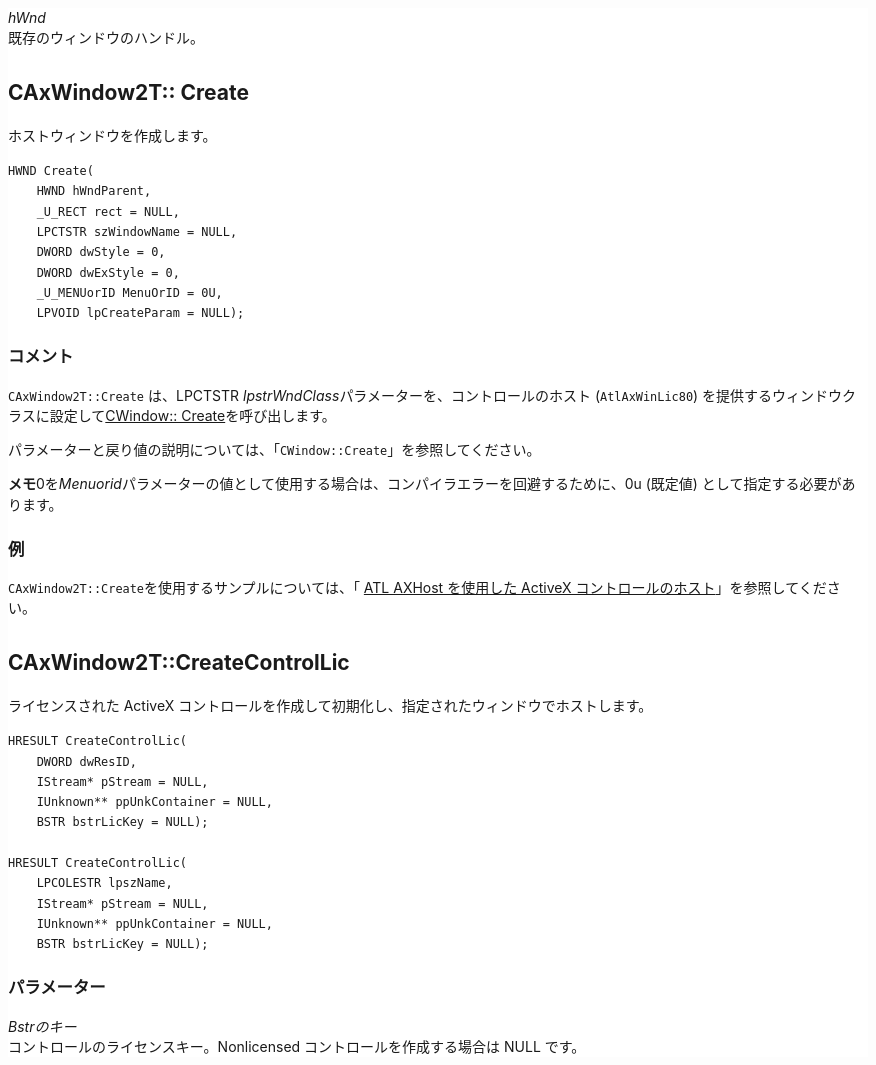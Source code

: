 *hWnd*<br/>
既存のウィンドウのハンドル。

##  <a name="create"></a>CAxWindow2T:: Create

ホストウィンドウを作成します。

```
HWND Create(
    HWND hWndParent,
    _U_RECT rect = NULL,
    LPCTSTR szWindowName = NULL,
    DWORD dwStyle = 0,
    DWORD dwExStyle = 0,
    _U_MENUorID MenuOrID = 0U,
    LPVOID lpCreateParam = NULL);
```

### <a name="remarks"></a>コメント

`CAxWindow2T::Create` は、LPCTSTR *lpstrWndClass*パラメーターを、コントロールのホスト (`AtlAxWinLic80`) を提供するウィンドウクラスに設定して[CWindow:: Create](../../atl/reference/cwindow-class.md#create)を呼び出します。

パラメーターと戻り値の説明については、「`CWindow::Create`」を参照してください。

**メモ**0を*Menuorid*パラメーターの値として使用する場合は、コンパイラエラーを回避するために、0u (既定値) として指定する必要があります。

### <a name="example"></a>例

`CAxWindow2T::Create`を使用するサンプルについては、「 [ATL AXHost を使用した ActiveX コントロールのホスト](../../atl/hosting-activex-controls-using-atl-axhost.md)」を参照してください。

##  <a name="createcontrollic"></a>CAxWindow2T::CreateControlLic

ライセンスされた ActiveX コントロールを作成して初期化し、指定されたウィンドウでホストします。

```
HRESULT CreateControlLic(
    DWORD dwResID,
    IStream* pStream = NULL,
    IUnknown** ppUnkContainer = NULL,
    BSTR bstrLicKey = NULL);

HRESULT CreateControlLic(
    LPCOLESTR lpszName,
    IStream* pStream = NULL,
    IUnknown** ppUnkContainer = NULL,
    BSTR bstrLicKey = NULL);
```

### <a name="parameters"></a>パラメーター

*Bstrのキー*<br/>
コントロールのライセンスキー。Nonlicensed コントロールを作成する場合は NULL です。
